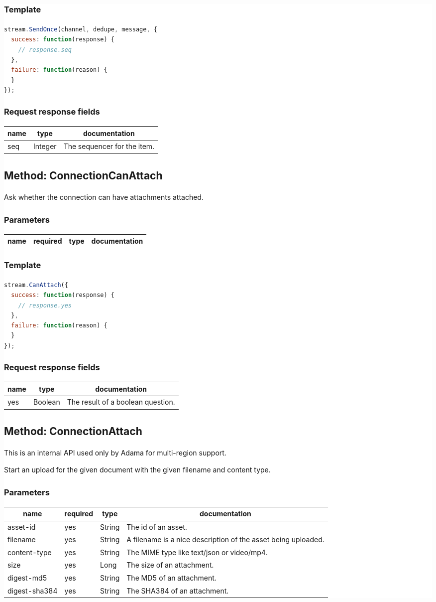 
### Template
```js
stream.SendOnce(channel, dedupe, message, {
  success: function(response) {
    // response.seq
  },
  failure: function(reason) {
  }
});
```


### Request response fields
| name | type | documentation |
| --- | --- | --- |
| seq | Integer | The sequencer for the item. |

## Method: ConnectionCanAttach
Ask whether the connection can have attachments attached.

### Parameters
| name | required | type | documentation |
| --- | --- | --- | --- |


### Template
```js
stream.CanAttach({
  success: function(response) {
    // response.yes
  },
  failure: function(reason) {
  }
});
```


### Request response fields
| name | type | documentation |
| --- | --- | --- |
| yes | Boolean | The result of a boolean question. |

## Method: ConnectionAttach
This is an internal API used only by Adama for multi-region support.

Start an upload for the given document with the given filename and content type.

### Parameters
| name | required | type | documentation |
| --- | --- | --- | --- |
| asset-id | yes | String | The id of an asset. |
| filename | yes | String | A filename is a nice description of the asset being uploaded. |
| content-type | yes | String | The MIME type like text/json or video/mp4. |
| size | yes | Long | The size of an attachment. |
| digest-md5 | yes | String | The MD5 of an attachment. |
| digest-sha384 | yes | String | The SHA384 of an attachment. |
